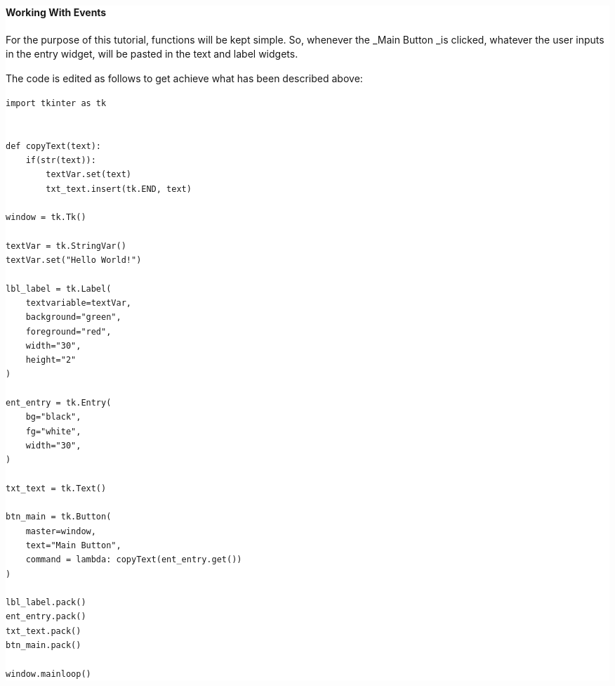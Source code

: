 
#### Working With Events 

For the purpose of this tutorial, functions will be kept simple. So, whenever the _Main Button _is clicked, whatever the user inputs in the entry widget, will be pasted in the text and label widgets. 

The code is edited as follows to get achieve what has been described above: 


```
import tkinter as tk


def copyText(text):
    if(str(text)):
        textVar.set(text)
        txt_text.insert(tk.END, text)

window = tk.Tk()

textVar = tk.StringVar()
textVar.set("Hello World!")

lbl_label = tk.Label(
    textvariable=textVar,
    background="green",
    foreground="red",
    width="30",
    height="2"
)

ent_entry = tk.Entry(
    bg="black",
    fg="white",
    width="30",
)

txt_text = tk.Text()

btn_main = tk.Button(
    master=window,
    text="Main Button",
    command = lambda: copyText(ent_entry.get())
)

lbl_label.pack()
ent_entry.pack()
txt_text.pack()
btn_main.pack()

window.mainloop()
```

